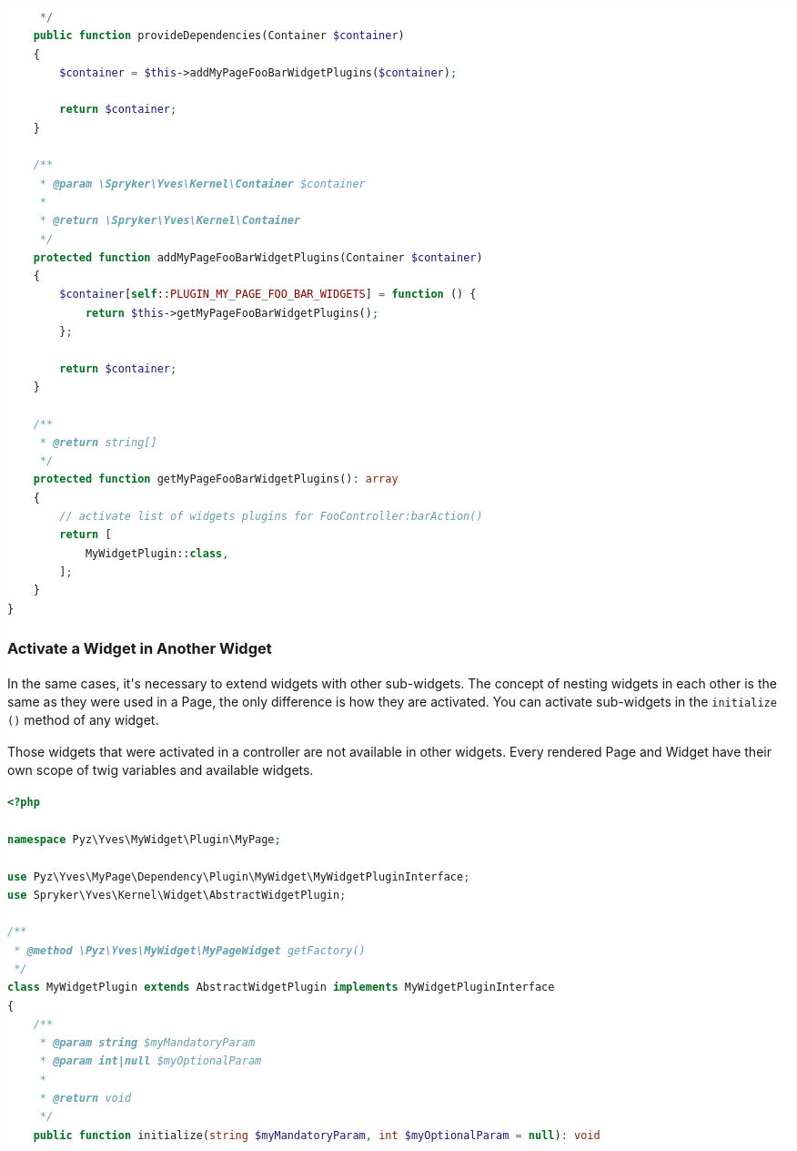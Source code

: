 ```php
	 */
	public function provideDependencies(Container $container)
	{
		$container = $this->addMyPageFooBarWidgetPlugins($container);
 
		return $container;
	}
 
	/**
	 * @param \Spryker\Yves\Kernel\Container $container
	 *
	 * @return \Spryker\Yves\Kernel\Container
	 */
	protected function addMyPageFooBarWidgetPlugins(Container $container)
	{
		$container[self::PLUGIN_MY_PAGE_FOO_BAR_WIDGETS] = function () {
			return $this->getMyPageFooBarWidgetPlugins();
		};
 
		return $container;
	}
 
	/**
	 * @return string[]
	 */
	protected function getMyPageFooBarWidgetPlugins(): array
	{
		// activate list of widgets plugins for FooController:barAction()
		return [
			MyWidgetPlugin::class,
		];
	}
}
```

### Activate a Widget in Another Widget

In the same cases, it's necessary to extend widgets with other sub-widgets. The concept of nesting widgets in each other is the same as they were used in a Page, the only difference is how they are activated. You can activate sub-widgets in the `initialize()` method of any widget.

Those widgets that were activated in a controller are not available in other widgets. Every rendered Page and Widget have their own scope of twig variables and available widgets.

```php
<?php
 
namespace Pyz\Yves\MyWidget\Plugin\MyPage;
 
use Pyz\Yves\MyPage\Dependency\Plugin\MyWidget\MyWidgetPluginInterface;
use Spryker\Yves\Kernel\Widget\AbstractWidgetPlugin;
 
/**
 * @method \Pyz\Yves\MyWidget\MyPageWidget getFactory()
 */
class MyWidgetPlugin extends AbstractWidgetPlugin implements MyWidgetPluginInterface
{
	/**
	 * @param string $myMandatoryParam
	 * @param int|null $myOptionalParam
	 *
	 * @return void
	 */
	public function initialize(string $myMandatoryParam, int $myOptionalParam = null): void
```